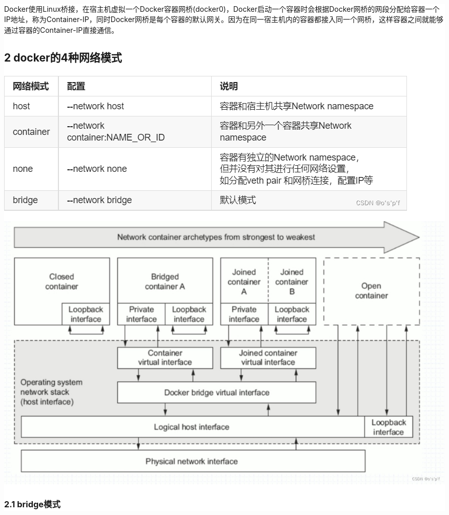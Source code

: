 Docker使用Linux桥接，在宿主机虚拟一个Docker容器网桥(docker0)，Docker启动一个容器时会根据Docker网桥的网段分配给容器一个IP地址，称为Container-IP，同时Docker网桥是每个容器的默认网关。因为在同一宿主机内的容器都接入同一个网桥，这样容器之间就能够通过容器的Container-IP直接通信。



## 2 docker的4种网络模式

![在这里插入图片描述](assets/008_docker网络/cf5a25f37f544b3e89db4db1020ead69.png)

![在这里插入图片描述](assets/008_docker网络/06e1d6332d3e4f42b6f62c6f682cc6d7.png)

### 2.1 bridge模式
